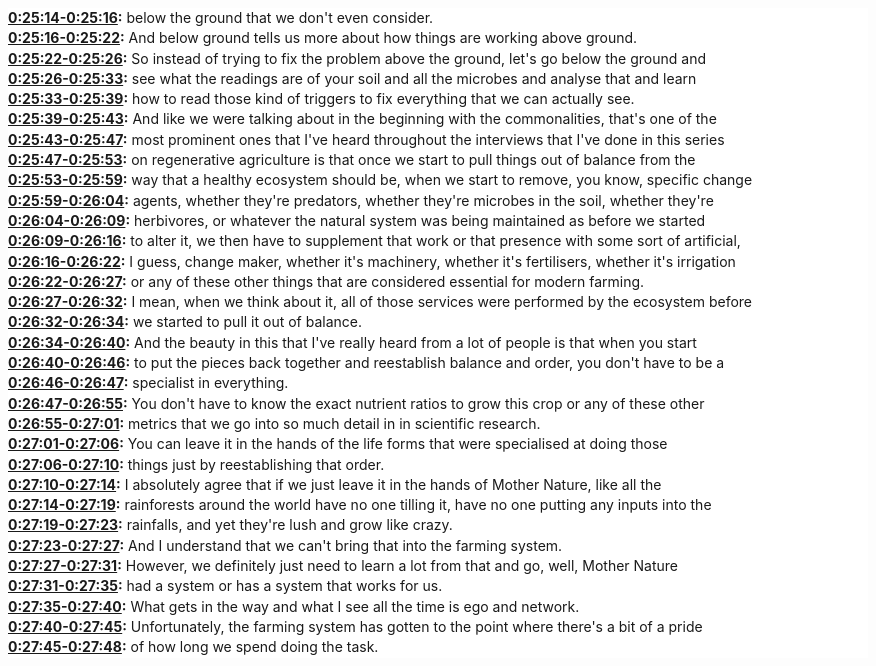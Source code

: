 **[0:25:14-0:25:16](https://regenerativeskills.com/ray-milidoni/#t=0:25:14):**  below the ground that we don't even consider.  
**[0:25:16-0:25:22](https://regenerativeskills.com/ray-milidoni/#t=0:25:16):**  And below ground tells us more about how things are working above ground.  
**[0:25:22-0:25:26](https://regenerativeskills.com/ray-milidoni/#t=0:25:22):**  So instead of trying to fix the problem above the ground, let's go below the ground and  
**[0:25:26-0:25:33](https://regenerativeskills.com/ray-milidoni/#t=0:25:26):**  see what the readings are of your soil and all the microbes and analyse that and learn  
**[0:25:33-0:25:39](https://regenerativeskills.com/ray-milidoni/#t=0:25:33):**  how to read those kind of triggers to fix everything that we can actually see.  
**[0:25:39-0:25:43](https://regenerativeskills.com/ray-milidoni/#t=0:25:39):**  And like we were talking about in the beginning with the commonalities, that's one of the  
**[0:25:43-0:25:47](https://regenerativeskills.com/ray-milidoni/#t=0:25:43):**  most prominent ones that I've heard throughout the interviews that I've done in this series  
**[0:25:47-0:25:53](https://regenerativeskills.com/ray-milidoni/#t=0:25:47):**  on regenerative agriculture is that once we start to pull things out of balance from the  
**[0:25:53-0:25:59](https://regenerativeskills.com/ray-milidoni/#t=0:25:53):**  way that a healthy ecosystem should be, when we start to remove, you know, specific change  
**[0:25:59-0:26:04](https://regenerativeskills.com/ray-milidoni/#t=0:25:59):**  agents, whether they're predators, whether they're microbes in the soil, whether they're  
**[0:26:04-0:26:09](https://regenerativeskills.com/ray-milidoni/#t=0:26:04):**  herbivores, or whatever the natural system was being maintained as before we started  
**[0:26:09-0:26:16](https://regenerativeskills.com/ray-milidoni/#t=0:26:09):**  to alter it, we then have to supplement that work or that presence with some sort of artificial,  
**[0:26:16-0:26:22](https://regenerativeskills.com/ray-milidoni/#t=0:26:16):**  I guess, change maker, whether it's machinery, whether it's fertilisers, whether it's irrigation  
**[0:26:22-0:26:27](https://regenerativeskills.com/ray-milidoni/#t=0:26:22):**  or any of these other things that are considered essential for modern farming.  
**[0:26:27-0:26:32](https://regenerativeskills.com/ray-milidoni/#t=0:26:27):**  I mean, when we think about it, all of those services were performed by the ecosystem before  
**[0:26:32-0:26:34](https://regenerativeskills.com/ray-milidoni/#t=0:26:32):**  we started to pull it out of balance.  
**[0:26:34-0:26:40](https://regenerativeskills.com/ray-milidoni/#t=0:26:34):**  And the beauty in this that I've really heard from a lot of people is that when you start  
**[0:26:40-0:26:46](https://regenerativeskills.com/ray-milidoni/#t=0:26:40):**  to put the pieces back together and reestablish balance and order, you don't have to be a  
**[0:26:46-0:26:47](https://regenerativeskills.com/ray-milidoni/#t=0:26:46):**  specialist in everything.  
**[0:26:47-0:26:55](https://regenerativeskills.com/ray-milidoni/#t=0:26:47):**  You don't have to know the exact nutrient ratios to grow this crop or any of these other  
**[0:26:55-0:27:01](https://regenerativeskills.com/ray-milidoni/#t=0:26:55):**  metrics that we go into so much detail in in scientific research.  
**[0:27:01-0:27:06](https://regenerativeskills.com/ray-milidoni/#t=0:27:01):**  You can leave it in the hands of the life forms that were specialised at doing those  
**[0:27:06-0:27:10](https://regenerativeskills.com/ray-milidoni/#t=0:27:06):**  things just by reestablishing that order.  
**[0:27:10-0:27:14](https://regenerativeskills.com/ray-milidoni/#t=0:27:10):**  I absolutely agree that if we just leave it in the hands of Mother Nature, like all the  
**[0:27:14-0:27:19](https://regenerativeskills.com/ray-milidoni/#t=0:27:14):**  rainforests around the world have no one tilling it, have no one putting any inputs into the  
**[0:27:19-0:27:23](https://regenerativeskills.com/ray-milidoni/#t=0:27:19):**  rainfalls, and yet they're lush and grow like crazy.  
**[0:27:23-0:27:27](https://regenerativeskills.com/ray-milidoni/#t=0:27:23):**  And I understand that we can't bring that into the farming system.  
**[0:27:27-0:27:31](https://regenerativeskills.com/ray-milidoni/#t=0:27:27):**  However, we definitely just need to learn a lot from that and go, well, Mother Nature  
**[0:27:31-0:27:35](https://regenerativeskills.com/ray-milidoni/#t=0:27:31):**  had a system or has a system that works for us.  
**[0:27:35-0:27:40](https://regenerativeskills.com/ray-milidoni/#t=0:27:35):**  What gets in the way and what I see all the time is ego and network.  
**[0:27:40-0:27:45](https://regenerativeskills.com/ray-milidoni/#t=0:27:40):**  Unfortunately, the farming system has gotten to the point where there's a bit of a pride  
**[0:27:45-0:27:48](https://regenerativeskills.com/ray-milidoni/#t=0:27:45):**  of how long we spend doing the task.  